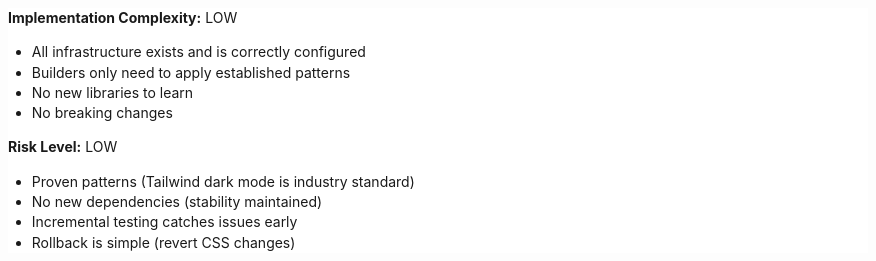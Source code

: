 **Implementation Complexity:** LOW
- All infrastructure exists and is correctly configured
- Builders only need to apply established patterns
- No new libraries to learn
- No breaking changes

**Risk Level:** LOW
- Proven patterns (Tailwind dark mode is industry standard)
- No new dependencies (stability maintained)
- Incremental testing catches issues early
- Rollback is simple (revert CSS changes)
